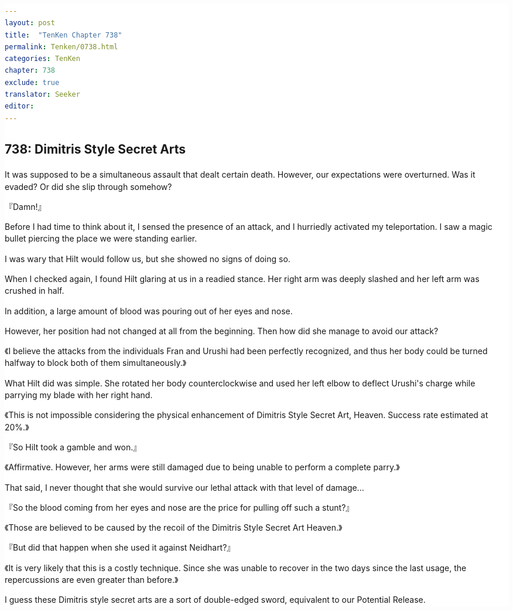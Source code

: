 ```yaml
---
layout: post
title:  "TenKen Chapter 738"
permalink: Tenken/0738.html
categories: TenKen
chapter: 738
exclude: true
translator: Seeker
editor: 
---
```

<h2>738: Dimitris Style Secret Arts</h2>

It was supposed to be a simultaneous assault that dealt certain death. However, our expectations were overturned. Was it evaded? Or did she slip through somehow?

『Damn!』

Before I had time to think about it, I sensed the presence of an attack, and I hurriedly activated my teleportation. I saw a magic bullet piercing the place we were standing earlier.

I was wary that Hilt would follow us, but she showed no signs of doing so.

When I checked again, I found Hilt glaring at us in a readied stance. Her right arm was deeply slashed and her left arm was crushed in half.

In addition, a large amount of blood was pouring out of her eyes and nose.

However, her position had not changed at all from the beginning. Then how did she manage to avoid our attack?

《I believe the attacks from the individuals Fran and Urushi had been perfectly recognized, and thus her body could be turned halfway to block both of them simultaneously.》

What Hilt did was simple. She rotated her body counterclockwise and used her left elbow to deflect Urushi's charge while parrying my blade with her right hand.

《This is not impossible considering the physical enhancement of Dimitris Style Secret Art, Heaven. Success rate estimated at 20%.》

『So Hilt took a gamble and won.』

《Affirmative. However, her arms were still damaged due to being unable to perform a complete parry.》

That said, I never thought that she would survive our lethal attack with that level of damage...

『So the blood coming from her eyes and nose are the price for pulling off such a stunt?』

《Those are believed to be caused by the recoil of the Dimitris Style Secret Art Heaven.》

『But did that happen when she used it against Neidhart?』

《It is very likely that this is a costly technique. Since she was unable to recover in the two days since the last usage, the repercussions are even greater than before.》

I guess these Dimitris style secret arts are a sort of double-edged sword, equivalent to our Potential Release.
